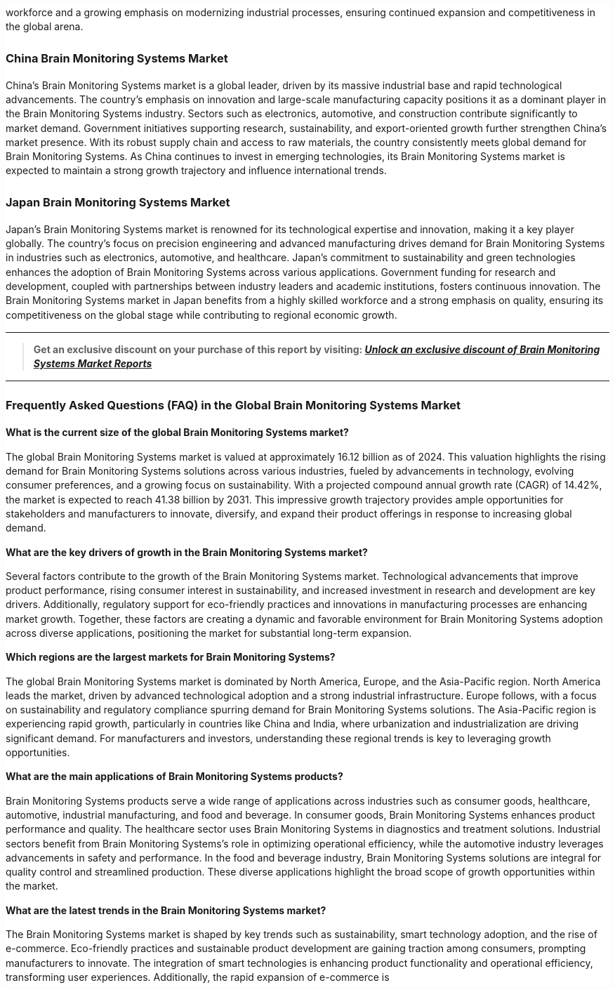workforce and a growing emphasis on modernizing industrial processes, ensuring continued expansion and competitiveness in the global arena.</p><h3>China Brain Monitoring Systems Market</h3><p>China&rsquo;s Brain Monitoring Systems market is a global leader, driven by its massive industrial base and rapid technological advancements. The country&rsquo;s emphasis on innovation and large-scale manufacturing capacity positions it as a dominant player in the Brain Monitoring Systems industry. Sectors such as electronics, automotive, and construction contribute significantly to market demand. Government initiatives supporting research, sustainability, and export-oriented growth further strengthen China&rsquo;s market presence. With its robust supply chain and access to raw materials, the country consistently meets global demand for Brain Monitoring Systems. As China continues to invest in emerging technologies, its Brain Monitoring Systems market is expected to maintain a strong growth trajectory and influence international trends.</p><h3>Japan Brain Monitoring Systems Market</h3><p>Japan&rsquo;s Brain Monitoring Systems market is renowned for its technological expertise and innovation, making it a key player globally. The country&rsquo;s focus on precision engineering and advanced manufacturing drives demand for Brain Monitoring Systems in industries such as electronics, automotive, and healthcare. Japan&rsquo;s commitment to sustainability and green technologies enhances the adoption of Brain Monitoring Systems across various applications. Government funding for research and development, coupled with partnerships between industry leaders and academic institutions, fosters continuous innovation. The Brain Monitoring Systems market in Japan benefits from a highly skilled workforce and a strong emphasis on quality, ensuring its competitiveness on the global stage while contributing to regional economic growth.</p><hr /><blockquote><p><strong>Get an exclusive discount on your purchase of this report by visiting: <em><a href="://marketresearchpulse.com/ask-for-discount/113650?utm_source=Github&amp;utm_medium=021">Unlock an exclusive discount of Brain Monitoring Systems Market Reports</a></em>&nbsp;</strong></p></blockquote><hr /><h3>Frequently Asked Questions (FAQ) in the Global Brain Monitoring Systems Market</h3><p><strong>What is the current size of the global Brain Monitoring Systems market?</strong></p><p>The global Brain Monitoring Systems market is valued at approximately 16.12 billion as of 2024. This valuation highlights the rising demand for Brain Monitoring Systems solutions across various industries, fueled by advancements in technology, evolving consumer preferences, and a growing focus on sustainability. With a projected compound annual growth rate (CAGR) of 14.42%, the market is expected to reach 41.38 billion by 2031. This impressive growth trajectory provides ample opportunities for stakeholders and manufacturers to innovate, diversify, and expand their product offerings in response to increasing global demand.</p><p><strong>What are the key drivers of growth in the Brain Monitoring Systems market?</strong></p><p>Several factors contribute to the growth of the Brain Monitoring Systems market. Technological advancements that improve product performance, rising consumer interest in sustainability, and increased investment in research and development are key drivers. Additionally, regulatory support for eco-friendly practices and innovations in manufacturing processes are enhancing market growth. Together, these factors are creating a dynamic and favorable environment for Brain Monitoring Systems adoption across diverse applications, positioning the market for substantial long-term expansion.</p><p><strong>Which regions are the largest markets for Brain Monitoring Systems?</strong></p><p>The global Brain Monitoring Systems market is dominated by North America, Europe, and the Asia-Pacific region. North America leads the market, driven by advanced technological adoption and a strong industrial infrastructure. Europe follows, with a focus on sustainability and regulatory compliance spurring demand for Brain Monitoring Systems solutions. The Asia-Pacific region is experiencing rapid growth, particularly in countries like China and India, where urbanization and industrialization are driving significant demand. For manufacturers and investors, understanding these regional trends is key to leveraging growth opportunities.</p><p><strong>What are the main applications of Brain Monitoring Systems products?</strong></p><p>Brain Monitoring Systems products serve a wide range of applications across industries such as consumer goods, healthcare, automotive, industrial manufacturing, and food and beverage. In consumer goods, Brain Monitoring Systems enhances product performance and quality. The healthcare sector uses Brain Monitoring Systems in diagnostics and treatment solutions. Industrial sectors benefit from Brain Monitoring Systems&rsquo;s role in optimizing operational efficiency, while the automotive industry leverages advancements in safety and performance. In the food and beverage industry, Brain Monitoring Systems solutions are integral for quality control and streamlined production. These diverse applications highlight the broad scope of growth opportunities within the market.</p><p><strong>What are the latest trends in the Brain Monitoring Systems market?</strong></p><p>The Brain Monitoring Systems market is shaped by key trends such as sustainability, smart technology adoption, and the rise of e-commerce. Eco-friendly practices and sustainable product development are gaining traction among consumers, prompting manufacturers to innovate. The integration of smart technologies is enhancing product functionality and operational efficiency, transforming user experiences. Additionally, the rapid expansion of e-commerce is